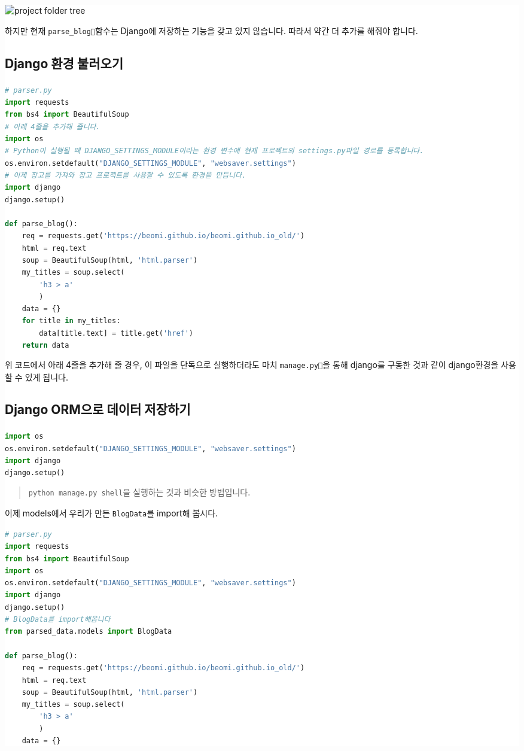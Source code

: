![project folder tree](https://www.dropbox.com/s/72mil38qxny5kfn/%EC%8A%A4%ED%81%AC%EB%A6%B0%EC%83%B7%202017-02-28%2018.05.30.png?dl=1)

하지만 현재 `parse_blog`함수는 Django에 저장하는 기능을 갖고 있지 않습니다. 따라서 약간 더 추가를 해줘야 합니다.

## Django 환경 불러오기

```py
# parser.py
import requests
from bs4 import BeautifulSoup
# 아래 4줄을 추가해 줍니다.
import os
# Python이 실행될 때 DJANGO_SETTINGS_MODULE이라는 환경 변수에 현재 프로젝트의 settings.py파일 경로를 등록합니다.
os.environ.setdefault("DJANGO_SETTINGS_MODULE", "websaver.settings")
# 이제 장고를 가져와 장고 프로젝트를 사용할 수 있도록 환경을 만듭니다.
import django
django.setup()

def parse_blog():
    req = requests.get('https://beomi.github.io/beomi.github.io_old/')
    html = req.text
    soup = BeautifulSoup(html, 'html.parser')
    my_titles = soup.select(
        'h3 > a'
        )
    data = {}
    for title in my_titles:
        data[title.text] = title.get('href')
    return data
```

위 코드에서 아래 4줄을 추가해 줄 경우, 이 파일을 단독으로 실행하더라도 마치 `manage.py`을 통해 django를 구동한 것과 같이 django환경을 사용할 수 있게 됩니다.

## Django ORM으로 데이터 저장하기

```py
import os
os.environ.setdefault("DJANGO_SETTINGS_MODULE", "websaver.settings")
import django
django.setup()
```

> `python manage.py shell`을 실행하는 것과 비슷한 방법입니다.

이제 models에서 우리가 만든 `BlogData`를 import해 봅시다.

```py
# parser.py
import requests
from bs4 import BeautifulSoup
import os
os.environ.setdefault("DJANGO_SETTINGS_MODULE", "websaver.settings")
import django
django.setup()
# BlogData를 import해옵니다
from parsed_data.models import BlogData

def parse_blog():
    req = requests.get('https://beomi.github.io/beomi.github.io_old/')
    html = req.text
    soup = BeautifulSoup(html, 'html.parser')
    my_titles = soup.select(
        'h3 > a'
        )
    data = {}
```